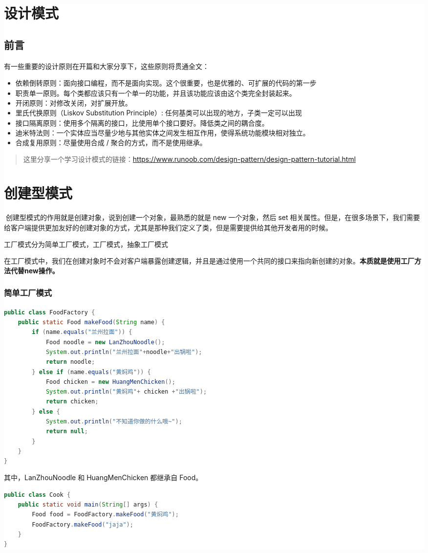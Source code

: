 #  设计模式

## 前言

有一些重要的设计原则在开篇和大家分享下，这些原则将贯通全文：

- 依赖倒转原则：面向接口编程，而不是面向实现。这个很重要，也是优雅的、可扩展的代码的第一步
- 职责单一原则。每个类都应该只有一个单一的功能，并且该功能应该由这个类完全封装起来。
- 开闭原则：对修改关闭，对扩展开放。
- 里氏代换原则（Liskov Substitution Principle）: 任何基类可以出现的地方，子类一定可以出现
- 接口隔离原则：使用多个隔离的接口，比使用单个接口要好。降低类之间的耦合度。
- 迪米特法则：一个实体应当尽量少地与其他实体之间发生相互作用，使得系统功能模块相对独立。
- 合成复用原则：尽量使用合成 / 聚合的方式，而不是使用继承。

> 这里分享一个学习设计模式的链接：https://www.runoob.com/design-pattern/design-pattern-tutorial.html

# 创建型模式

​	创建型模式的作用就是创建对象，说到创建一个对象，最熟悉的就是 new 一个对象，然后 set 相关属性。但是，在很多场景下，我们需要给客户端提供更加友好的创建对象的方式，尤其是那种我们定义了类，但是需要提供给其他开发者用的时候。

工厂模式分为简单工厂模式，工厂模式，抽象工厂模式

在工厂模式中，我们在创建对象时不会对客户端暴露创建逻辑，并且是通过使用一个共同的接口来指向新创建的对象。**本质就是使用工厂方法代替new操作。**

### 简单工厂模式

```java
public class FoodFactory {
    public static Food makeFood(String name) {
        if (name.equals("兰州拉面")) {
            Food noodle = new LanZhouNoodle();
            System.out.println("兰州拉面"+noodle+"出锅啦");
            return noodle;
        } else if (name.equals("黄焖鸡")) {
            Food chicken = new HuangMenChicken();
            System.out.println("黄焖鸡"+ chicken +"出锅啦");
            return chicken;
        } else {
            System.out.println("不知道你做的什么哦~");
            return null;
        }
    }
}
```

其中，LanZhouNoodle 和 HuangMenChicken 都继承自 Food。

```java
public class Cook {
    public static void main(String[] args) {
        Food food = FoodFactory.makeFood("黄焖鸡");
        FoodFactory.makeFood("jaja");
    }
}
```
